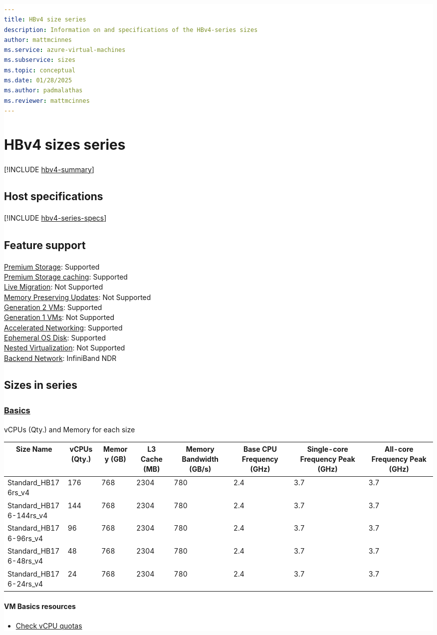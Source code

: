```yaml
---
title: HBv4 size series
description: Information on and specifications of the HBv4-series sizes
author: mattmcinnes
ms.service: azure-virtual-machines
ms.subservice: sizes
ms.topic: conceptual
ms.date: 01/28/2025
ms.author: padmalathas
ms.reviewer: mattmcinnes
---
```


# HBv4 sizes series

[!INCLUDE [hbv4-summary](./includes/hbv4-series-summary.md)]

## Host specifications
[!INCLUDE [hbv4-series-specs](./includes/hbv4-series-specs.md)]

## Feature support
[Premium Storage](../../premium-storage-performance.md): Supported <br>[Premium Storage caching](../../premium-storage-performance.md): Supported <br>[Live Migration](../../maintenance-and-updates.md): Not Supported <br>[Memory Preserving Updates](../../maintenance-and-updates.md): Not Supported <br>[Generation 2 VMs](../../generation-2.md): Supported <br>[Generation 1 VMs](../../generation-2.md): Not Supported <br>[Accelerated Networking](/azure/virtual-network/create-vm-accelerated-networking-cli): Supported <br>[Ephemeral OS Disk](../../ephemeral-os-disks.md): Supported <br>[Nested Virtualization](/virtualization/hyper-v-on-windows/user-guide/nested-virtualization): Not Supported <br> [Backend Network](../../hbv4-series-overview.md#infiniband-networking): InfiniBand NDR

## Sizes in series

### [Basics](#tab/sizebasic)

vCPUs (Qty.) and Memory for each size

| Size Name | vCPUs (Qty.) | Memory (GB) | L3 Cache (MB) | Memory Bandwidth (GB/s) | Base CPU Frequency (GHz) |  Single-core Frequency Peak (GHz) | All-core Frequency Peak (GHz) |
| --- | --- | --- | --- | --- | --- | --- | --- |
| Standard_HB176rs_v4 | 176 | 768 | 2304 | 780 | 2.4 | 3.7 | 3.7 | 
| Standard_HB176-144rs_v4 | 144 | 768 | 2304 | 780 | 2.4 |  3.7 | 3.7 |
| Standard_HB176-96rs_v4 | 96 | 768 | 2304 | 780 | 2.4 | 3.7 | 3.7 |
| Standard_HB176-48rs_v4 | 48 | 768 | 2304 | 780 | 2.4 |  3.7 | 3.7 |
| Standard_HB176-24rs_v4 | 24 | 768 | 2304 | 780 | 2.4 |  3.7 | 3.7 |

#### VM Basics resources
- [Check vCPU quotas](../../../virtual-machines/quotas.md)
